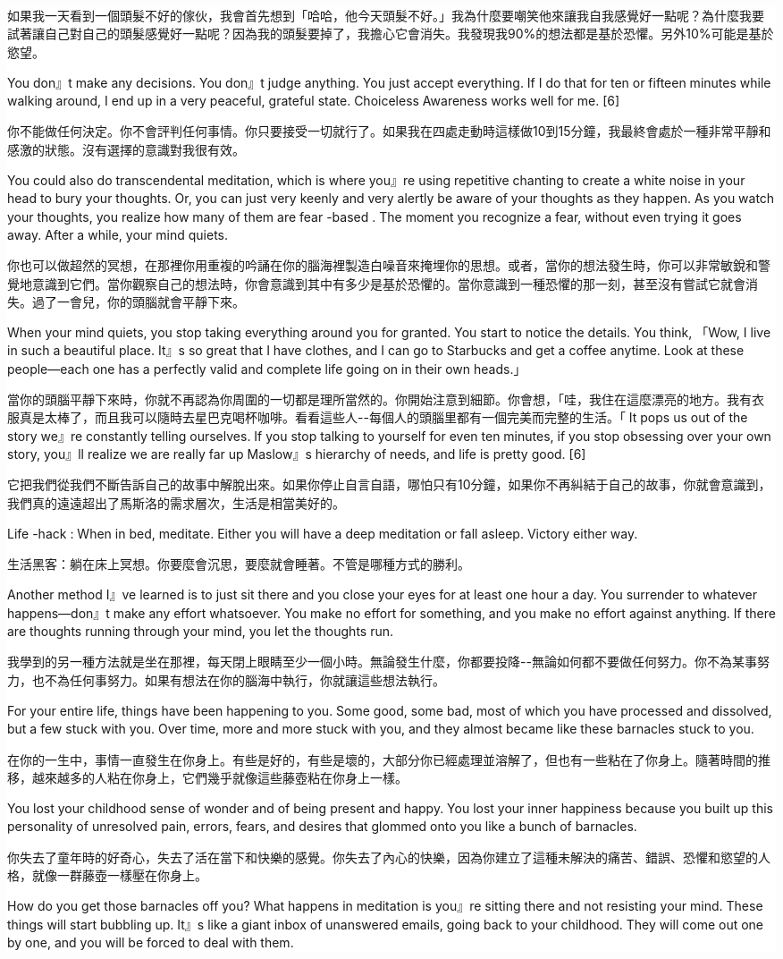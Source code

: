 如果我一天看到一個頭髮不好的傢伙，我會首先想到「哈哈，他今天頭髮不好。」我為什麼要嘲笑他來讓我自我感覺好一點呢？為什麼我要試著讓自己對自己的頭髮感覺好一點呢？因為我的頭髮要掉了，我擔心它會消失。我發現我90%的想法都是基於恐懼。另外10%可能是基於慾望。

You don』t make any decisions. You don』t judge anything. You just accept everything. If I do that for ten or fifteen minutes while walking around, I end up in a very peaceful, grateful state. Choiceless Awareness works well for me. [6]

你不能做任何決定。你不會評判任何事情。你只要接受一切就行了。如果我在四處走動時這樣做10到15分鐘，我最終會處於一種非常平靜和感激的狀態。沒有選擇的意識對我很有效。

You could also do transcendental meditation, which is where you』re using repetitive chanting to create a white noise in your head to bury your thoughts. Or, you can just very keenly and very alertly be aware of your thoughts as they happen. As you watch your thoughts, you realize how many of them are fear -based . The moment you recognize a fear, without even trying it goes away. After a while, your mind quiets.

你也可以做超然的冥想，在那裡你用重複的吟誦在你的腦海裡製造白噪音來掩埋你的思想。或者，當你的想法發生時，你可以非常敏銳和警覺地意識到它們。當你觀察自己的想法時，你會意識到其中有多少是基於恐懼的。當你意識到一種恐懼的那一刻，甚至沒有嘗試它就會消失。過了一會兒，你的頭腦就會平靜下來。

When your mind quiets, you stop taking everything around you for granted. You start to notice the details. You think, 「Wow, I live in such a beautiful place. It』s so great that I have clothes, and I can go to Starbucks and get a coffee anytime. Look at these people—each one has a perfectly valid and complete life going on in their own heads.」

當你的頭腦平靜下來時，你就不再認為你周圍的一切都是理所當然的。你開始注意到細節。你會想，「哇，我住在這麼漂亮的地方。我有衣服真是太棒了，而且我可以隨時去星巴克喝杯咖啡。看看這些人--每個人的頭腦里都有一個完美而完整的生活。「
It pops us out of the story we』re constantly telling ourselves. If you stop talking to yourself for even ten minutes, if you stop obsessing over your own story, you』ll realize we are really far up Maslow』s hierarchy of needs, and life is pretty good. [6]

它把我們從我們不斷告訴自己的故事中解脫出來。如果你停止自言自語，哪怕只有10分鐘，如果你不再糾結于自己的故事，你就會意識到，我們真的遠遠超出了馬斯洛的需求層次，生活是相當美好的。

Life -hack : When in bed, meditate. Either you will have a deep meditation or fall asleep. Victory either way.

生活黑客：躺在床上冥想。你要麼會沉思，要麼就會睡著。不管是哪種方式的勝利。

Another method I』ve learned is to just sit there and you close your eyes for at least one hour a day. You surrender to whatever happens—don』t make any effort whatsoever. You make no effort for something, and you make no effort against anything. If there are thoughts running through your mind, you let the thoughts run.

我學到的另一種方法就是坐在那裡，每天閉上眼睛至少一個小時。無論發生什麼，你都要投降--無論如何都不要做任何努力。你不為某事努力，也不為任何事努力。如果有想法在你的腦海中執行，你就讓這些想法執行。

For your entire life, things have been happening to you. Some good, some bad, most of which you have processed and dissolved, but a few stuck with you. Over time, more and more stuck with you, and they almost became like these barnacles stuck to you.

在你的一生中，事情一直發生在你身上。有些是好的，有些是壞的，大部分你已經處理並溶解了，但也有一些粘在了你身上。隨著時間的推移，越來越多的人粘在你身上，它們幾乎就像這些藤壺粘在你身上一樣。

You lost your childhood sense of wonder and of being present and happy. You lost your inner happiness because you built up this personality of unresolved pain, errors, fears, and desires that glommed onto you like a bunch of barnacles.

你失去了童年時的好奇心，失去了活在當下和快樂的感覺。你失去了內心的快樂，因為你建立了這種未解決的痛苦、錯誤、恐懼和慾望的人格，就像一群藤壺一樣壓在你身上。

How do you get those barnacles off you? What happens in meditation is you』re sitting there and not resisting your mind. These things will start bubbling up. It』s like a giant inbox of unanswered emails, going back to your childhood. They will come out one by one, and you will be forced to deal with them.
